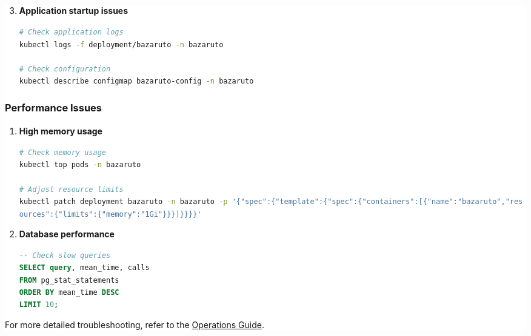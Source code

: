 3. **Application startup issues**
   ```bash
   # Check application logs
   kubectl logs -f deployment/bazaruto -n bazaruto
   
   # Check configuration
   kubectl describe configmap bazaruto-config -n bazaruto
   ```

### Performance Issues

1. **High memory usage**
   ```bash
   # Check memory usage
   kubectl top pods -n bazaruto
   
   # Adjust resource limits
   kubectl patch deployment bazaruto -n bazaruto -p '{"spec":{"template":{"spec":{"containers":[{"name":"bazaruto","resources":{"limits":{"memory":"1Gi"}}}]}}}}'
   ```

2. **Database performance**
   ```sql
   -- Check slow queries
   SELECT query, mean_time, calls 
   FROM pg_stat_statements 
   ORDER BY mean_time DESC 
   LIMIT 10;
   ```

For more detailed troubleshooting, refer to the [Operations Guide](ops-guide.md).


